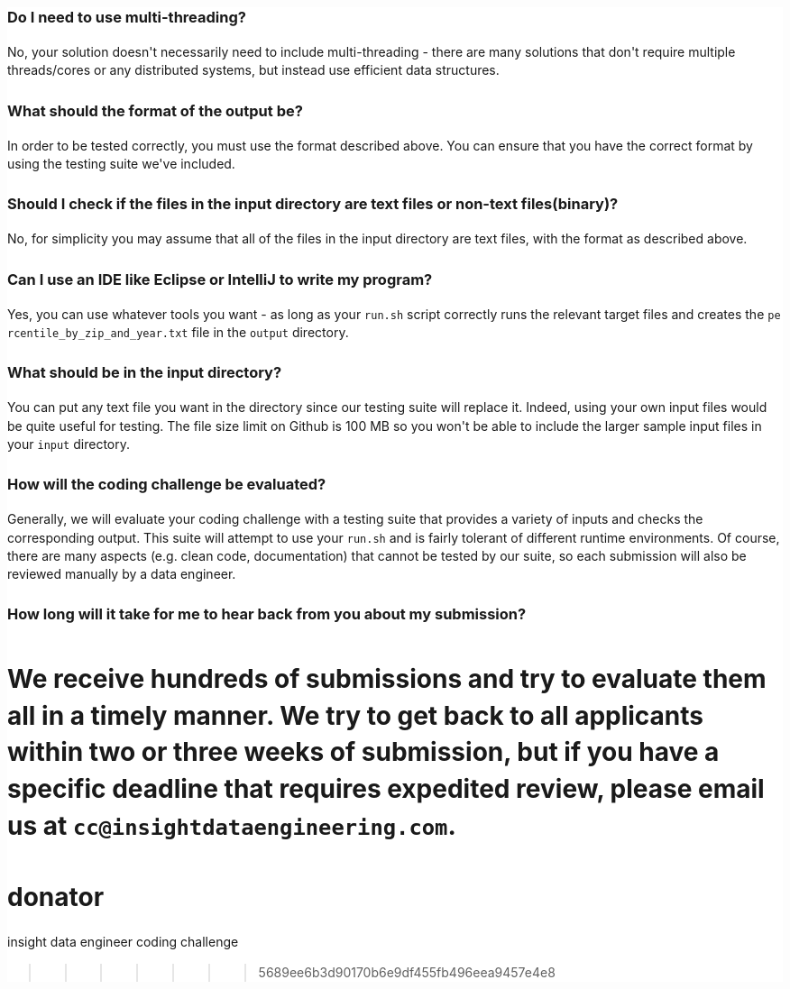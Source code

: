 ### Do I need to use multi-threading?
No, your solution doesn't necessarily need to include multi-threading - there are many solutions that don't require multiple threads/cores or any distributed systems, but instead use efficient data structures.

### What should the format of the output be?
In order to be tested correctly, you must use the format described above. You can ensure that you have the correct format by using the testing suite we've included.

### Should I check if the files in the input directory are text files or non-text files(binary)?
No, for simplicity you may assume that all of the files in the input directory are text files, with the format as described above.

### Can I use an IDE like Eclipse or IntelliJ to write my program?
Yes, you can use whatever tools you want - as long as your `run.sh` script correctly runs the relevant target files and creates the `percentile_by_zip_and_year.txt` file in the `output` directory.

### What should be in the input directory?
You can put any text file you want in the directory since our testing suite will replace it. Indeed, using your own input files would be quite useful for testing. The file size limit on Github is 100 MB so you won't be able to include the larger sample input files in your `input` directory.

### How will the coding challenge be evaluated?
Generally, we will evaluate your coding challenge with a testing suite that provides a variety of inputs and checks the corresponding output. This suite will attempt to use your `run.sh` and is fairly tolerant of different runtime environments. Of course, there are many aspects (e.g. clean code, documentation) that cannot be tested by our suite, so each submission will also be reviewed manually by a data engineer.

### How long will it take for me to hear back from you about my submission?
We receive hundreds of submissions and try to evaluate them all in a timely manner. We try to get back to all applicants **within two or three weeks** of submission, but if you have a specific deadline that requires expedited review, please email us at `cc@insightdataengineering.com`.
=======
# donator
insight data engineer coding challenge
>>>>>>> 5689ee6b3d90170b6e9df455fb496eea9457e4e8

